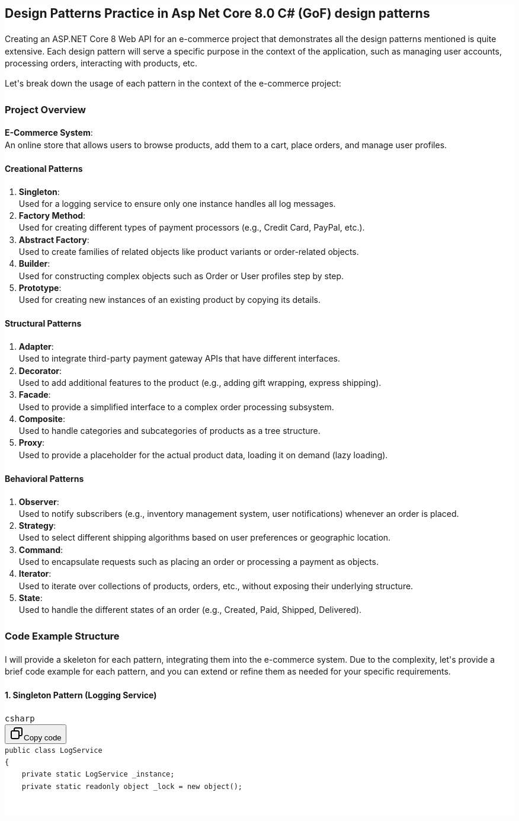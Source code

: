## Design Patterns Practice in Asp Net Core 8.0 C# (GoF) design patterns




<div class="flex w-full flex-col gap-1 empty:hidden first:pt-[3px]"><div class="markdown prose w-full break-words dark:prose-invert light"><p>Creating an ASP.NET Core 8 Web API for an e-commerce project that demonstrates all the design patterns mentioned is quite extensive. Each design pattern will serve a specific purpose in the context of the application, such as managing user accounts, processing orders, interacting with products, etc.</p><p>Let's break down the usage of each pattern in the context of the e-commerce project:</p><h3>Project Overview</h3><p><strong>E-Commerce System</strong>:<br>An online store that allows users to browse products, add them to a cart, place orders, and manage user profiles.</p><h4><strong>Creational Patterns</strong></h4><ol><li><strong>Singleton</strong>:<br>Used for a logging service to ensure only one instance handles all log messages.</li><li><strong>Factory Method</strong>:<br>Used for creating different types of payment processors (e.g., Credit Card, PayPal, etc.).</li><li><strong>Abstract Factory</strong>:<br>Used to create families of related objects like product variants or order-related objects.</li><li><strong>Builder</strong>:<br>Used for constructing complex objects such as Order or User profiles step by step.</li><li><strong>Prototype</strong>:<br>Used for creating new instances of an existing product by copying its details.</li></ol><h4><strong>Structural Patterns</strong></h4><ol><li><strong>Adapter</strong>:<br>Used to integrate third-party payment gateway APIs that have different interfaces.</li><li><strong>Decorator</strong>:<br>Used to add additional features to the product (e.g., adding gift wrapping, express shipping).</li><li><strong>Facade</strong>:<br>Used to provide a simplified interface to a complex order processing subsystem.</li><li><strong>Composite</strong>:<br>Used to handle categories and subcategories of products as a tree structure.</li><li><strong>Proxy</strong>:<br>Used to provide a placeholder for the actual product data, loading it on demand (lazy loading).</li></ol><h4><strong>Behavioral Patterns</strong></h4><ol><li><strong>Observer</strong>:<br>Used to notify subscribers (e.g., inventory management system, user notifications) whenever an order is placed.</li><li><strong>Strategy</strong>:<br>Used to select different shipping algorithms based on user preferences or geographic location.</li><li><strong>Command</strong>:<br>Used to encapsulate requests such as placing an order or processing a payment as objects.</li><li><strong>Iterator</strong>:<br>Used to iterate over collections of products, orders, etc., without exposing their underlying structure.</li><li><strong>State</strong>:<br>Used to handle the different states of an order (e.g., Created, Paid, Shipped, Delivered).</li></ol><h3>Code Example Structure</h3><p>I will provide a skeleton for each pattern, integrating them into the e-commerce system. Due to the complexity, let's provide a brief code example for each pattern, and you can extend or refine them as needed for your specific requirements.</p><h4>1. <strong>Singleton Pattern (Logging Service)</strong></h4><pre><div class="dark bg-gray-950 rounded-md border-[0.5px] border-token-border-medium"><div class="flex items-center relative text-token-text-secondary bg-token-main-surface-secondary px-4 py-2 text-xs font-sans justify-between rounded-t-md"><span>csharp</span><div class="flex items-center"><span class="" data-state="closed"><button class="flex gap-1 items-center"><svg width="24" height="24" viewBox="0 0 24 24" fill="none" xmlns="http://www.w3.org/2000/svg" class="icon-sm"><path fill-rule="evenodd" clip-rule="evenodd" d="M7 5C7 3.34315 8.34315 2 10 2H19C20.6569 2 22 3.34315 22 5V14C22 15.6569 20.6569 17 19 17H17V19C17 20.6569 15.6569 22 14 22H5C3.34315 22 2 20.6569 2 19V10C2 8.34315 3.34315 7 5 7H7V5ZM9 7H14C15.6569 7 17 8.34315 17 10V15H19C19.5523 15 20 14.5523 20 14V5C20 4.44772 19.5523 4 19 4H10C9.44772 4 9 4.44772 9 5V7ZM5 9C4.44772 9 4 9.44772 4 10V19C4 19.5523 4.44772 20 5 20H14C14.5523 20 15 19.5523 15 19V10C15 9.44772 14.5523 9 14 9H5Z" fill="currentColor"></path></svg>Copy code</button></span></div></div><div class="overflow-y-auto p-4" dir="ltr"><code class="!whitespace-pre hljs language-csharp"><span class="hljs-keyword">public</span> <span class="hljs-keyword">class</span> <span class="hljs-title">LogService</span>
{
    <span class="hljs-keyword">private</span> <span class="hljs-keyword">static</span> LogService _instance;
    <span class="hljs-keyword">private</span> <span class="hljs-keyword">static</span> <span class="hljs-keyword">readonly</span> <span class="hljs-built_in">object</span> _lock = <span class="hljs-keyword">new</span> <span class="hljs-built_in">object</span>();
